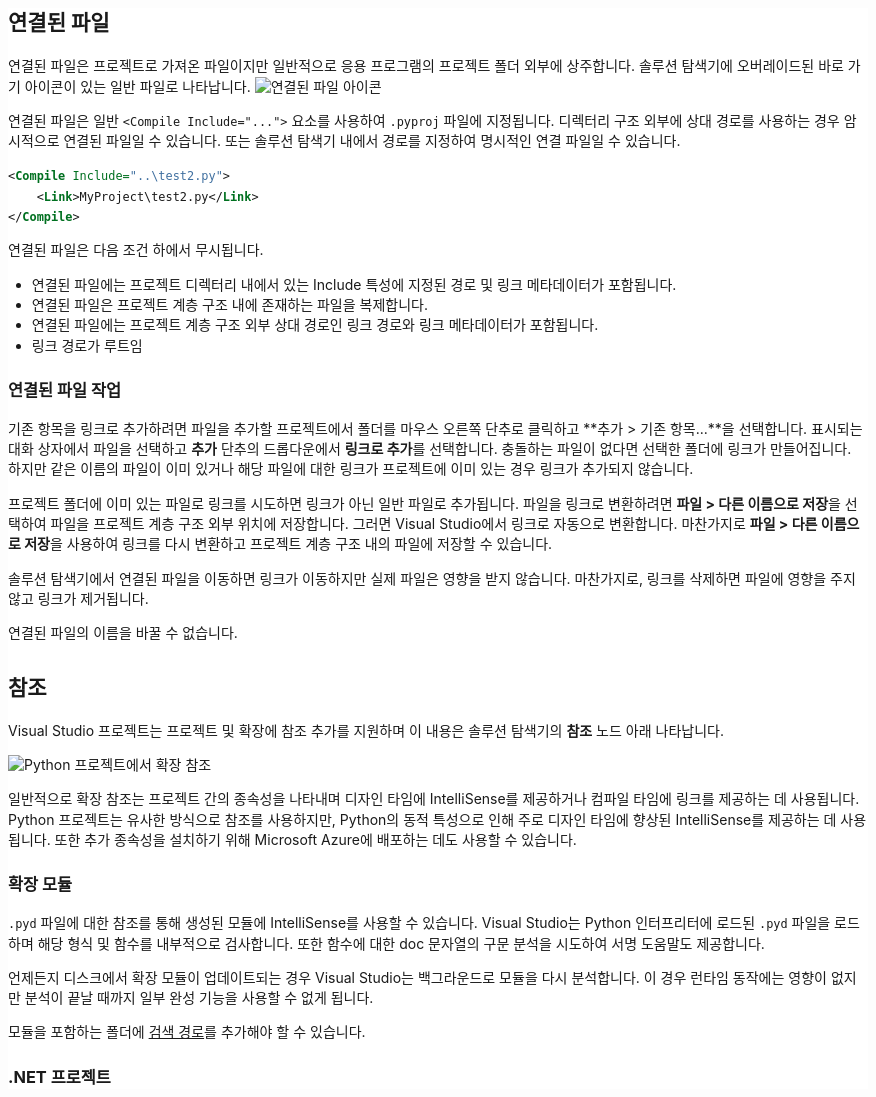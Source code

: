 ## <a name="linked-files"></a>연결된 파일

연결된 파일은 프로젝트로 가져온 파일이지만 일반적으로 응용 프로그램의 프로젝트 폴더 외부에 상주합니다. 솔루션 탐색기에 오버레이드된 바로 가기 아이콘이 있는 일반 파일로 나타납니다. ![연결된 파일 아이콘](~/docs/python/media/projects-linked-file-icon.png)

연결된 파일은 일반 `<Compile Include="...">` 요소를 사용하여 `.pyproj` 파일에 지정됩니다. 디렉터리 구조 외부에 상대 경로를 사용하는 경우 암시적으로 연결된 파일일 수 있습니다. 또는 솔루션 탐색기 내에서 경로를 지정하여 명시적인 연결 파일일 수 있습니다.

```xml
<Compile Include="..\test2.py">
    <Link>MyProject\test2.py</Link>
</Compile>
```

연결된 파일은 다음 조건 하에서 무시됩니다.

- 연결된 파일에는 프로젝트 디렉터리 내에서 있는 Include 특성에 지정된 경로 및 링크 메타데이터가 포함됩니다.
- 연결된 파일은 프로젝트 계층 구조 내에 존재하는 파일을 복제합니다.
- 연결된 파일에는 프로젝트 계층 구조 외부 상대 경로인 링크 경로와 링크 메타데이터가 포함됩니다.
- 링크 경로가 루트임

### <a name="working-with-linked-files"></a>연결된 파일 작업

기존 항목을 링크로 추가하려면 파일을 추가할 프로젝트에서 폴더를 마우스 오른쪽 단추로 클릭하고 **추가 > 기존 항목...**을 선택합니다. 표시되는 대화 상자에서 파일을 선택하고 **추가** 단추의 드롭다운에서 **링크로 추가**를 선택합니다. 충돌하는 파일이 없다면 선택한 폴더에 링크가 만들어집니다. 하지만 같은 이름의 파일이 이미 있거나 해당 파일에 대한 링크가 프로젝트에 이미 있는 경우 링크가 추가되지 않습니다.

프로젝트 폴더에 이미 있는 파일로 링크를 시도하면 링크가 아닌 일반 파일로 추가됩니다. 파일을 링크로 변환하려면 **파일 > 다른 이름으로 저장**을 선택하여 파일을 프로젝트 계층 구조 외부 위치에 저장합니다. 그러면 Visual Studio에서 링크로 자동으로 변환합니다. 마찬가지로 **파일 > 다른 이름으로 저장**을 사용하여 링크를 다시 변환하고 프로젝트 계층 구조 내의 파일에 저장할 수 있습니다. 

솔루션 탐색기에서 연결된 파일을 이동하면 링크가 이동하지만 실제 파일은 영향을 받지 않습니다. 마찬가지로, 링크를 삭제하면 파일에 영향을 주지 않고 링크가 제거됩니다.

연결된 파일의 이름을 바꿀 수 없습니다.

## <a name="references"></a>참조

Visual Studio 프로젝트는 프로젝트 및 확장에 참조 추가를 지원하며 이 내용은 솔루션 탐색기의 **참조** 노드 아래 나타납니다.

![Python 프로젝트에서 확장 참조](~/docs/python/media/projects-extension-references.png)

일반적으로 확장 참조는 프로젝트 간의 종속성을 나타내며 디자인 타임에 IntelliSense를 제공하거나 컴파일 타임에 링크를 제공하는 데 사용됩니다. Python 프로젝트는 유사한 방식으로 참조를 사용하지만, Python의 동적 특성으로 인해 주로 디자인 타임에 향상된 IntelliSense를 제공하는 데 사용됩니다. 또한 추가 종속성을 설치하기 위해 Microsoft Azure에 배포하는 데도 사용할 수 있습니다.

### <a name="extension-modules"></a>확장 모듈

`.pyd` 파일에 대한 참조를 통해 생성된 모듈에 IntelliSense를 사용할 수 있습니다. Visual Studio는 Python 인터프리터에 로드된 `.pyd` 파일을 로드하며 해당 형식 및 함수를 내부적으로 검사합니다. 또한 함수에 대한 doc 문자열의 구문 분석을 시도하여 서명 도움말도 제공합니다.

언제든지 디스크에서 확장 모듈이 업데이트되는 경우 Visual Studio는 백그라운드로 모듈을 다시 분석합니다. 이 경우 런타임 동작에는 영향이 없지만 분석이 끝날 때까지 일부 완성 기능을 사용할 수 없게 됩니다.

모듈을 포함하는 폴더에 [검색 경로](python-environments.md#search-paths)를 추가해야 할 수 있습니다.

### <a name="net-projects"></a>.NET 프로젝트
